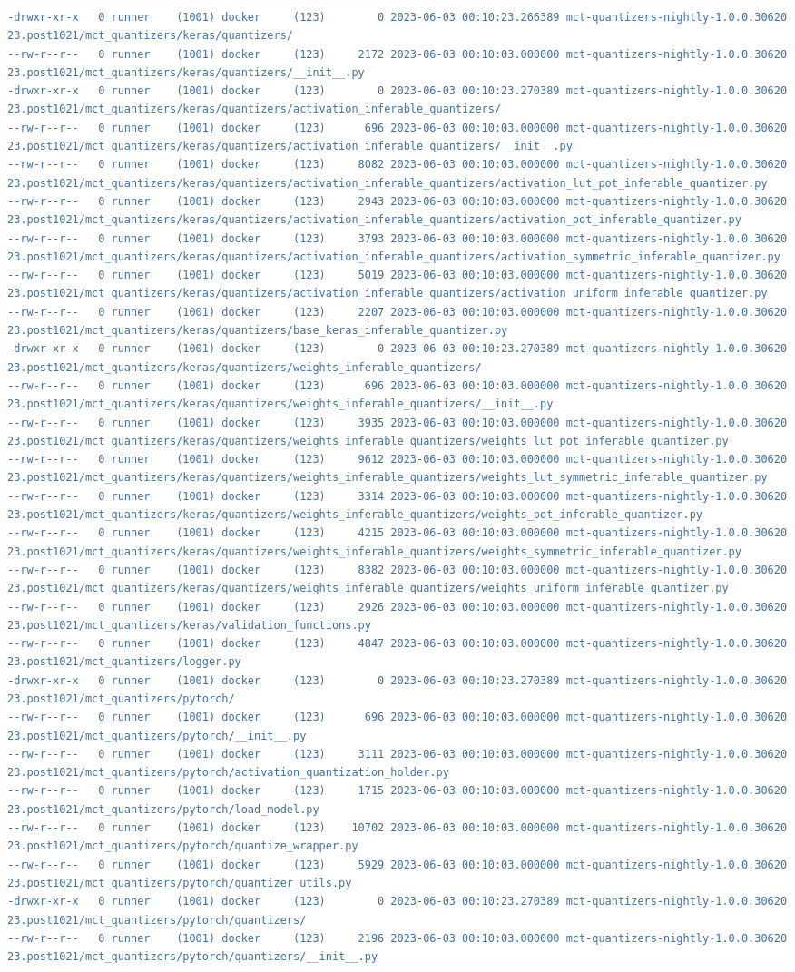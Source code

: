 ```diff
-drwxr-xr-x   0 runner    (1001) docker     (123)        0 2023-06-03 00:10:23.266389 mct-quantizers-nightly-1.0.0.3062023.post1021/mct_quantizers/keras/quantizers/
--rw-r--r--   0 runner    (1001) docker     (123)     2172 2023-06-03 00:10:03.000000 mct-quantizers-nightly-1.0.0.3062023.post1021/mct_quantizers/keras/quantizers/__init__.py
-drwxr-xr-x   0 runner    (1001) docker     (123)        0 2023-06-03 00:10:23.270389 mct-quantizers-nightly-1.0.0.3062023.post1021/mct_quantizers/keras/quantizers/activation_inferable_quantizers/
--rw-r--r--   0 runner    (1001) docker     (123)      696 2023-06-03 00:10:03.000000 mct-quantizers-nightly-1.0.0.3062023.post1021/mct_quantizers/keras/quantizers/activation_inferable_quantizers/__init__.py
--rw-r--r--   0 runner    (1001) docker     (123)     8082 2023-06-03 00:10:03.000000 mct-quantizers-nightly-1.0.0.3062023.post1021/mct_quantizers/keras/quantizers/activation_inferable_quantizers/activation_lut_pot_inferable_quantizer.py
--rw-r--r--   0 runner    (1001) docker     (123)     2943 2023-06-03 00:10:03.000000 mct-quantizers-nightly-1.0.0.3062023.post1021/mct_quantizers/keras/quantizers/activation_inferable_quantizers/activation_pot_inferable_quantizer.py
--rw-r--r--   0 runner    (1001) docker     (123)     3793 2023-06-03 00:10:03.000000 mct-quantizers-nightly-1.0.0.3062023.post1021/mct_quantizers/keras/quantizers/activation_inferable_quantizers/activation_symmetric_inferable_quantizer.py
--rw-r--r--   0 runner    (1001) docker     (123)     5019 2023-06-03 00:10:03.000000 mct-quantizers-nightly-1.0.0.3062023.post1021/mct_quantizers/keras/quantizers/activation_inferable_quantizers/activation_uniform_inferable_quantizer.py
--rw-r--r--   0 runner    (1001) docker     (123)     2207 2023-06-03 00:10:03.000000 mct-quantizers-nightly-1.0.0.3062023.post1021/mct_quantizers/keras/quantizers/base_keras_inferable_quantizer.py
-drwxr-xr-x   0 runner    (1001) docker     (123)        0 2023-06-03 00:10:23.270389 mct-quantizers-nightly-1.0.0.3062023.post1021/mct_quantizers/keras/quantizers/weights_inferable_quantizers/
--rw-r--r--   0 runner    (1001) docker     (123)      696 2023-06-03 00:10:03.000000 mct-quantizers-nightly-1.0.0.3062023.post1021/mct_quantizers/keras/quantizers/weights_inferable_quantizers/__init__.py
--rw-r--r--   0 runner    (1001) docker     (123)     3935 2023-06-03 00:10:03.000000 mct-quantizers-nightly-1.0.0.3062023.post1021/mct_quantizers/keras/quantizers/weights_inferable_quantizers/weights_lut_pot_inferable_quantizer.py
--rw-r--r--   0 runner    (1001) docker     (123)     9612 2023-06-03 00:10:03.000000 mct-quantizers-nightly-1.0.0.3062023.post1021/mct_quantizers/keras/quantizers/weights_inferable_quantizers/weights_lut_symmetric_inferable_quantizer.py
--rw-r--r--   0 runner    (1001) docker     (123)     3314 2023-06-03 00:10:03.000000 mct-quantizers-nightly-1.0.0.3062023.post1021/mct_quantizers/keras/quantizers/weights_inferable_quantizers/weights_pot_inferable_quantizer.py
--rw-r--r--   0 runner    (1001) docker     (123)     4215 2023-06-03 00:10:03.000000 mct-quantizers-nightly-1.0.0.3062023.post1021/mct_quantizers/keras/quantizers/weights_inferable_quantizers/weights_symmetric_inferable_quantizer.py
--rw-r--r--   0 runner    (1001) docker     (123)     8382 2023-06-03 00:10:03.000000 mct-quantizers-nightly-1.0.0.3062023.post1021/mct_quantizers/keras/quantizers/weights_inferable_quantizers/weights_uniform_inferable_quantizer.py
--rw-r--r--   0 runner    (1001) docker     (123)     2926 2023-06-03 00:10:03.000000 mct-quantizers-nightly-1.0.0.3062023.post1021/mct_quantizers/keras/validation_functions.py
--rw-r--r--   0 runner    (1001) docker     (123)     4847 2023-06-03 00:10:03.000000 mct-quantizers-nightly-1.0.0.3062023.post1021/mct_quantizers/logger.py
-drwxr-xr-x   0 runner    (1001) docker     (123)        0 2023-06-03 00:10:23.270389 mct-quantizers-nightly-1.0.0.3062023.post1021/mct_quantizers/pytorch/
--rw-r--r--   0 runner    (1001) docker     (123)      696 2023-06-03 00:10:03.000000 mct-quantizers-nightly-1.0.0.3062023.post1021/mct_quantizers/pytorch/__init__.py
--rw-r--r--   0 runner    (1001) docker     (123)     3111 2023-06-03 00:10:03.000000 mct-quantizers-nightly-1.0.0.3062023.post1021/mct_quantizers/pytorch/activation_quantization_holder.py
--rw-r--r--   0 runner    (1001) docker     (123)     1715 2023-06-03 00:10:03.000000 mct-quantizers-nightly-1.0.0.3062023.post1021/mct_quantizers/pytorch/load_model.py
--rw-r--r--   0 runner    (1001) docker     (123)    10702 2023-06-03 00:10:03.000000 mct-quantizers-nightly-1.0.0.3062023.post1021/mct_quantizers/pytorch/quantize_wrapper.py
--rw-r--r--   0 runner    (1001) docker     (123)     5929 2023-06-03 00:10:03.000000 mct-quantizers-nightly-1.0.0.3062023.post1021/mct_quantizers/pytorch/quantizer_utils.py
-drwxr-xr-x   0 runner    (1001) docker     (123)        0 2023-06-03 00:10:23.270389 mct-quantizers-nightly-1.0.0.3062023.post1021/mct_quantizers/pytorch/quantizers/
--rw-r--r--   0 runner    (1001) docker     (123)     2196 2023-06-03 00:10:03.000000 mct-quantizers-nightly-1.0.0.3062023.post1021/mct_quantizers/pytorch/quantizers/__init__.py
```